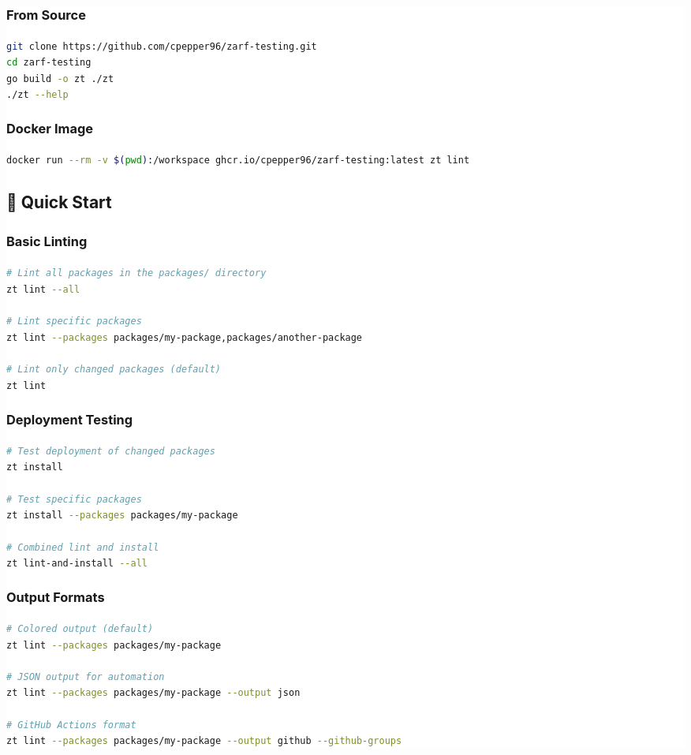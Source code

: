 ### From Source

```bash
git clone https://github.com/cpepper96/zarf-testing.git
cd zarf-testing
go build -o zt ./zt
./zt --help
```

### Docker Image

```bash
docker run --rm -v $(pwd):/workspace ghcr.io/cpepper96/zarf-testing:latest zt lint
```

## 🎯 Quick Start

### Basic Linting

```bash
# Lint all packages in the packages/ directory
zt lint --all

# Lint specific packages
zt lint --packages packages/my-package,packages/another-package

# Lint only changed packages (default)
zt lint
```

### Deployment Testing

```bash
# Test deployment of changed packages
zt install

# Test specific packages
zt install --packages packages/my-package

# Combined lint and install
zt lint-and-install --all
```

### Output Formats

```bash
# Colored output (default)
zt lint --packages packages/my-package

# JSON output for automation
zt lint --packages packages/my-package --output json

# GitHub Actions format
zt lint --packages packages/my-package --output github --github-groups
```
